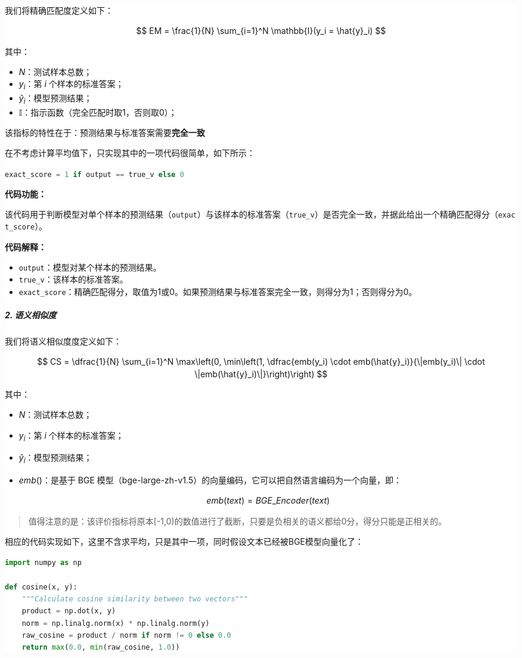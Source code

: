 我们将精确匹配度定义如下：

$$
EM = \frac{1}{N} \sum_{i=1}^N \mathbb{I}(y_i = \hat{y}_i)
$$

其中：

* $N$：测试样本总数；
* $y_i$：第 $i$ 个样本的标准答案；
* $\hat{y}_i$：模型预测结果；
* $\mathbb{I}$：指示函数（完全匹配时取1，否则取0）；

该指标的特性在于：预测结果与标准答案需要**完全一致**

在不考虑计算平均值下，只实现其中的一项代码很简单，如下所示：

```python
exact_score = 1 if output == true_v else 0

```

**代码功能：**

该代码用于判断模型对单个样本的预测结果（`output`）与该样本的标准答案（`true_v`）是否完全一致，并据此给出一个精确匹配得分（`exact_score`）。

**代码解释：**

* `output`：模型对某个样本的预测结果。
* `true_v`：该样本的标准答案。
* `exact_score`：精确匹配得分，取值为1或0。如果预测结果与标准答案完全一致，则得分为1；否则得分为0。

##### **2. 语义相似度**

我们将语义相似度度定义如下：

$$
CS = \dfrac{1}{N} \sum_{i=1}^N \max\left(0, \min\left(1, \dfrac{emb(y_i) \cdot emb(\hat{y}_i)}{\|emb(y_i)\| \cdot \|emb(\hat{y}_i)\|}\right)\right)
$$

其中：

* $N$：测试样本总数；
* $y_i$：第 $i$ 个样本的标准答案；
* $\hat{y}_i$：模型预测结果；
* $emb()$：是基于 BGE 模型（bge-large-zh-v1.5）的向量编码，它可以把自然语言编码为一个向量，即：

  $$
  emb(text) = BGE\_Encoder(text)
  $$

>值得注意的是：该评价指标将原本[-1,0)的数值进行了截断，只要是负相关的语义都给0分，得分只能是正相关的。

相应的代码实现如下，这里不含求平均，只是其中一项，同时假设文本已经被BGE模型向量化了：

```python
import numpy as np

def cosine(x, y):
    """Calculate cosine similarity between two vectors"""
    product = np.dot(x, y)
    norm = np.linalg.norm(x) * np.linalg.norm(y)
    raw_cosine = product / norm if norm != 0 else 0.0
    return max(0.0, min(raw_cosine, 1.0))

```
